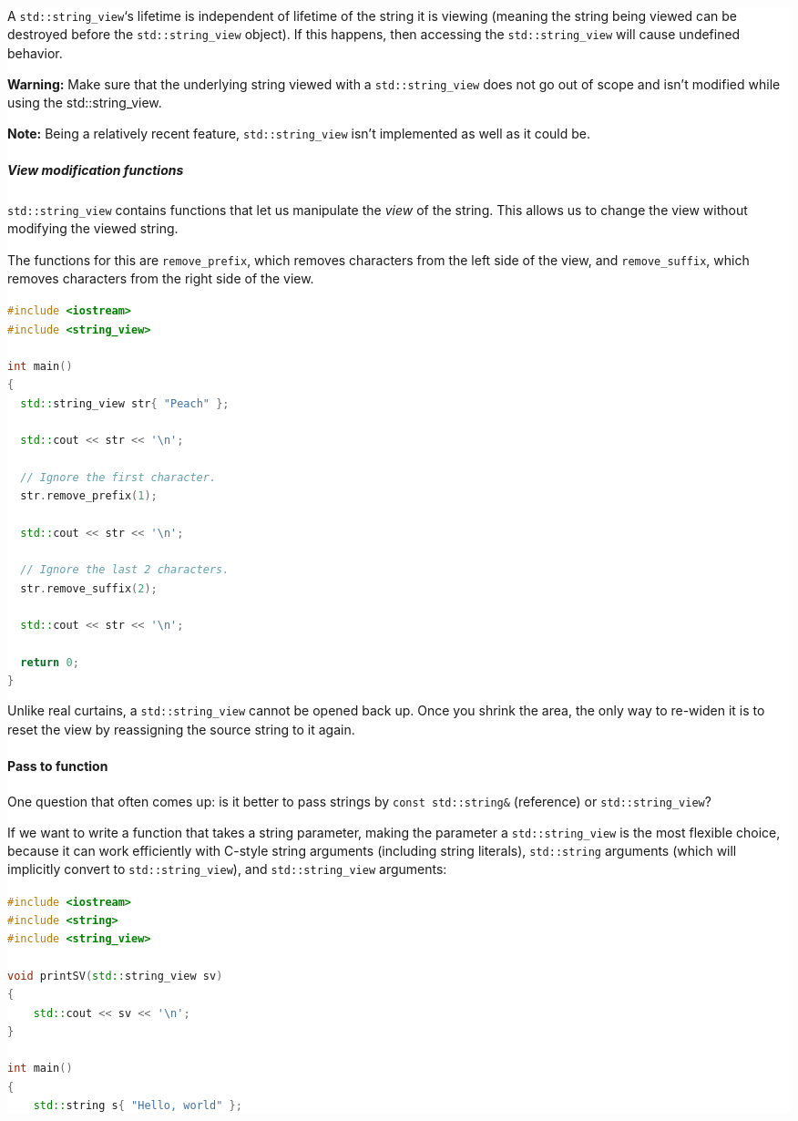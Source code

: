 A `std::string_view`‘s lifetime is independent of lifetime of the string it is viewing (meaning the string being viewed can be destroyed before the `std::string_view` object). If this happens, then accessing the `std::string_view` will cause undefined behavior.

**Warning:** Make sure that the underlying string viewed with a `std::string_view` does not go out of scope and isn’t modified while using the std::string_view.

**Note:** Being a relatively recent feature, `std::string_view` isn’t implemented as well as it could be.

##### View modification functions

`std::string_view` contains functions that let us manipulate the *view* of the string. This allows us to change the view without modifying the viewed string. 

The functions for this are `remove_prefix`, which removes characters from the left side of the view, and `remove_suffix`, which removes characters from the right side of the view.

```cpp
#include <iostream>
#include <string_view>

int main()
{
  std::string_view str{ "Peach" };

  std::cout << str << '\n';

  // Ignore the first character.
  str.remove_prefix(1);

  std::cout << str << '\n';

  // Ignore the last 2 characters.
  str.remove_suffix(2);

  std::cout << str << '\n';

  return 0;
}
```

Unlike real curtains, a `std::string_view` cannot be opened back up. Once you shrink the area, the only way to re-widen it is to reset the view by reassigning the source string to it again.

#### Pass to function

One question that often comes up: is it better to pass strings by `const std::string&` (reference) or `std::string_view`?

If we want to write a function that takes a string parameter, making the parameter a `std::string_view` is the most flexible choice, because it can work efficiently with C-style string arguments (including string literals), `std::string` arguments (which will implicitly convert to `std::string_view`), and `std::string_view` arguments:

```cpp
#include <iostream>
#include <string>
#include <string_view>

void printSV(std::string_view sv)
{
    std::cout << sv << '\n';
}

int main()
{
    std::string s{ "Hello, world" };
```